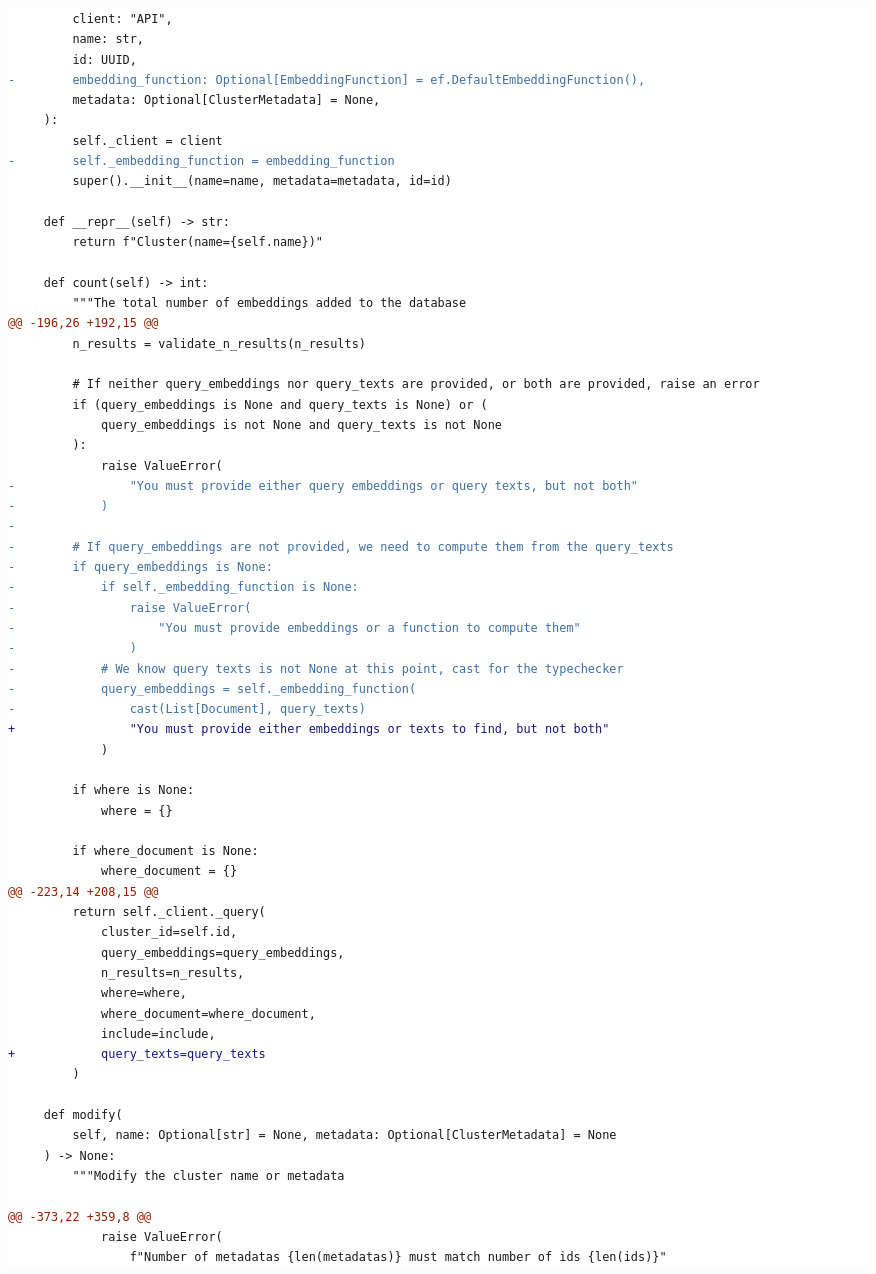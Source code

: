 ```diff
         client: "API",
         name: str,
         id: UUID,
-        embedding_function: Optional[EmbeddingFunction] = ef.DefaultEmbeddingFunction(),
         metadata: Optional[ClusterMetadata] = None,
     ):
         self._client = client
-        self._embedding_function = embedding_function
         super().__init__(name=name, metadata=metadata, id=id)
 
     def __repr__(self) -> str:
         return f"Cluster(name={self.name})"
 
     def count(self) -> int:
         """The total number of embeddings added to the database
@@ -196,26 +192,15 @@
         n_results = validate_n_results(n_results)
 
         # If neither query_embeddings nor query_texts are provided, or both are provided, raise an error
         if (query_embeddings is None and query_texts is None) or (
             query_embeddings is not None and query_texts is not None
         ):
             raise ValueError(
-                "You must provide either query embeddings or query texts, but not both"
-            )
-
-        # If query_embeddings are not provided, we need to compute them from the query_texts
-        if query_embeddings is None:
-            if self._embedding_function is None:
-                raise ValueError(
-                    "You must provide embeddings or a function to compute them"
-                )
-            # We know query texts is not None at this point, cast for the typechecker
-            query_embeddings = self._embedding_function(
-                cast(List[Document], query_texts)
+                "You must provide either embeddings or texts to find, but not both"
             )
 
         if where is None:
             where = {}
 
         if where_document is None:
             where_document = {}
@@ -223,14 +208,15 @@
         return self._client._query(
             cluster_id=self.id,
             query_embeddings=query_embeddings,
             n_results=n_results,
             where=where,
             where_document=where_document,
             include=include,
+            query_texts=query_texts
         )
 
     def modify(
         self, name: Optional[str] = None, metadata: Optional[ClusterMetadata] = None
     ) -> None:
         """Modify the cluster name or metadata
 
@@ -373,22 +359,8 @@
             raise ValueError(
                 f"Number of metadatas {len(metadatas)} must match number of ids {len(ids)}"
```